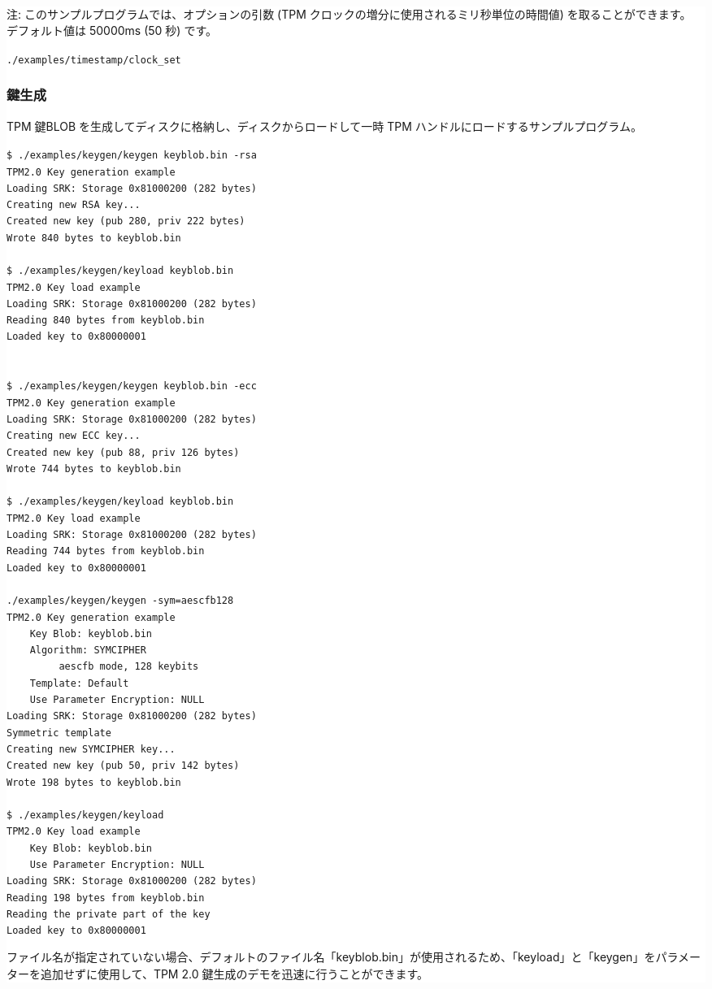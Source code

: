 注: このサンプルプログラムでは、オプションの引数 (TPM クロックの増分に使用されるミリ秒単位の時間値) を取ることができます。 デフォルト値は 50000ms (50 秒) です。<br>

`./examples/timestamp/clock_set`

### 鍵生成

TPM 鍵BLOB を生成してディスクに格納し、ディスクからロードして一時 TPM ハンドルにロードするサンプルプログラム。

```
$ ./examples/keygen/keygen keyblob.bin -rsa
TPM2.0 Key generation example
Loading SRK: Storage 0x81000200 (282 bytes)
Creating new RSA key...
Created new key (pub 280, priv 222 bytes)
Wrote 840 bytes to keyblob.bin

$ ./examples/keygen/keyload keyblob.bin
TPM2.0 Key load example
Loading SRK: Storage 0x81000200 (282 bytes)
Reading 840 bytes from keyblob.bin
Loaded key to 0x80000001


$ ./examples/keygen/keygen keyblob.bin -ecc
TPM2.0 Key generation example
Loading SRK: Storage 0x81000200 (282 bytes)
Creating new ECC key...
Created new key (pub 88, priv 126 bytes)
Wrote 744 bytes to keyblob.bin

$ ./examples/keygen/keyload keyblob.bin
TPM2.0 Key load example
Loading SRK: Storage 0x81000200 (282 bytes)
Reading 744 bytes from keyblob.bin
Loaded key to 0x80000001

./examples/keygen/keygen -sym=aescfb128
TPM2.0 Key generation example
	Key Blob: keyblob.bin
	Algorithm: SYMCIPHER
		 aescfb mode, 128 keybits
	Template: Default
	Use Parameter Encryption: NULL
Loading SRK: Storage 0x81000200 (282 bytes)
Symmetric template
Creating new SYMCIPHER key...
Created new key (pub 50, priv 142 bytes)
Wrote 198 bytes to keyblob.bin

$ ./examples/keygen/keyload
TPM2.0 Key load example
	Key Blob: keyblob.bin
	Use Parameter Encryption: NULL
Loading SRK: Storage 0x81000200 (282 bytes)
Reading 198 bytes from keyblob.bin
Reading the private part of the key
Loaded key to 0x80000001

```
ファイル名が指定されていない場合、デフォルトのファイル名「keyblob.bin」が使用されるため、「keyload」と「keygen」をパラメーターを追加せずに使用して、TPM 2.0 鍵生成のデモを迅速に行うことができます。<br>
